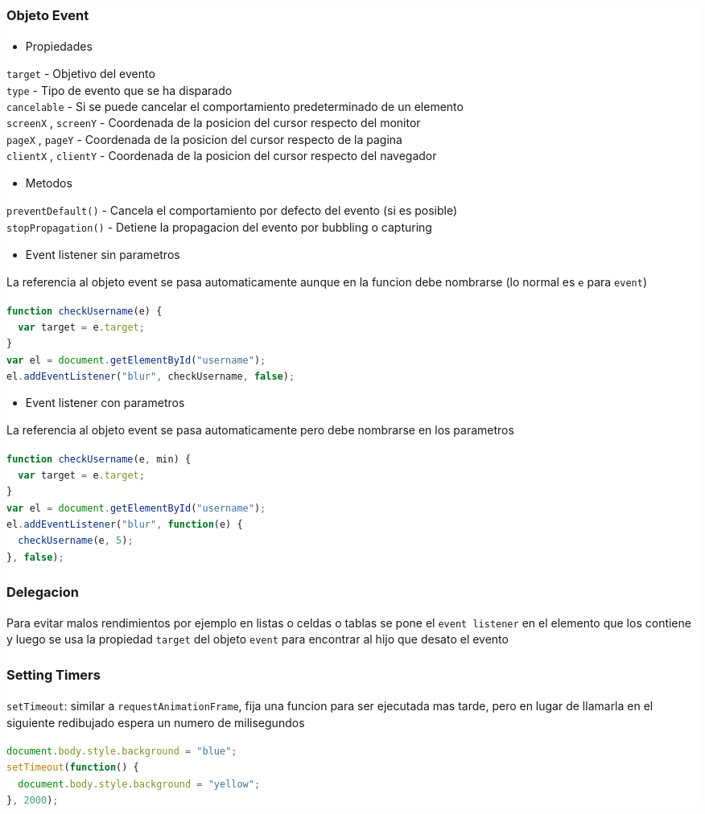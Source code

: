 ### Objeto Event

- Propiedades

`target` - Objetivo del evento  
`type` - Tipo de evento que se ha disparado  
`cancelable` - Si se puede cancelar el comportamiento predeterminado de un elemento  
`screenX` , `screenY` - Coordenada de la posicion del cursor respecto del monitor  
`pageX` , `pageY` - Coordenada de la posicion del cursor respecto de la pagina  
`clientX` , `clientY` - Coordenada de la posicion del cursor respecto del navegador

- Metodos

`preventDefault()` - Cancela el comportamiento por defecto del evento (si es posible)  
`stopPropagation()` - Detiene la propagacion del evento por bubbling o capturing

- Event listener sin parametros

La referencia al objeto event se pasa automaticamente aunque en la funcion debe nombrarse (lo normal es `e` para `event`)

```javascript
function checkUsername(e) {
  var target = e.target;
}
var el = document.getElementById("username");
el.addEventListener("blur", checkUsername, false);
```

- Event listener con parametros

La referencia al objeto event se pasa automaticamente pero debe nombrarse en los parametros

```javascript
function checkUsername(e, min) {
  var target = e.target;
}
var el = document.getElementById("username");
el.addEventListener("blur", function(e) {
  checkUsername(e, 5);
}, false);
```

### Delegacion

Para evitar malos rendimientos por ejemplo en listas o celdas o tablas se pone el `event listener` en el elemento que los contiene y luego se usa la propiedad `target` del objeto `event` para encontrar al hijo que desato el evento

### Setting Timers

`setTimeout`: similar a `requestAnimationFrame`, fija una funcion para ser ejecutada mas tarde, pero en lugar de llamarla en el siguiente redibujado espera un numero de milisegundos

```javascript
document.body.style.background = "blue";
setTimeout(function() {
  document.body.style.background = "yellow";
}, 2000);
```
